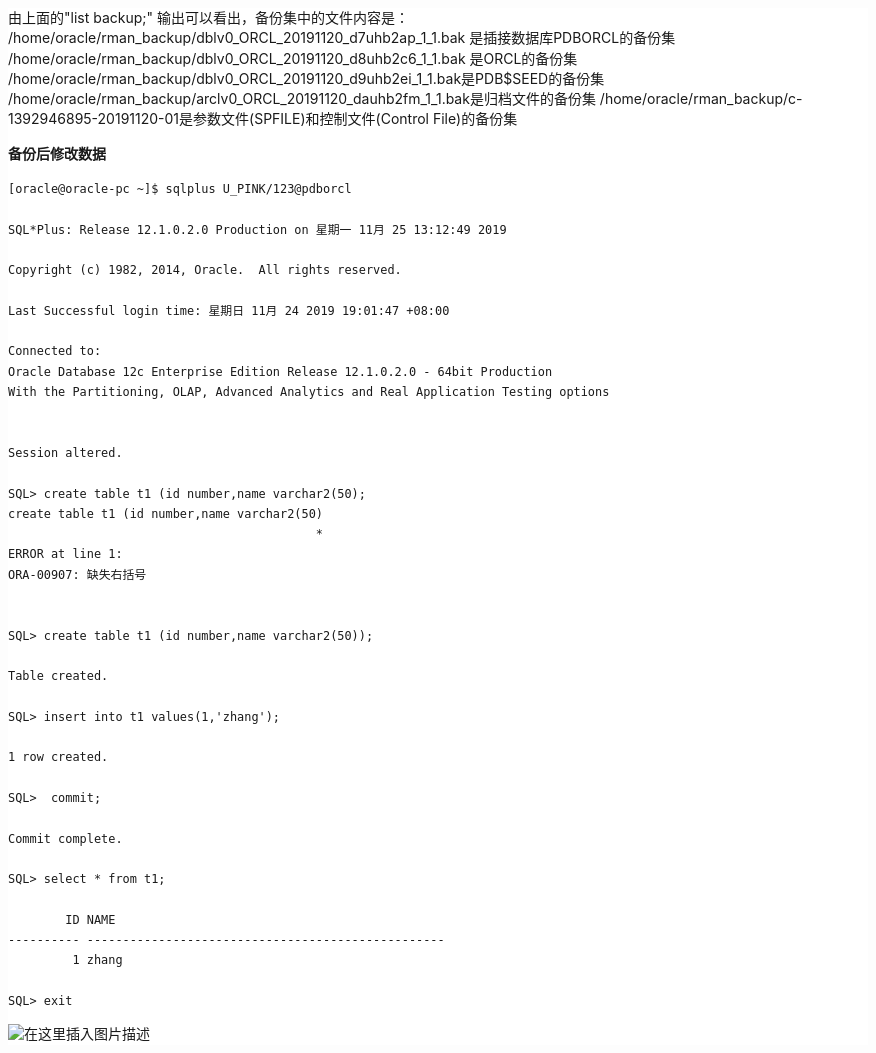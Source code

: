 


由上面的"list backup;" 输出可以看出，备份集中的文件内容是：
/home/oracle/rman_backup/dblv0_ORCL_20191120_d7uhb2ap_1_1.bak 是插接数据库PDBORCL的备份集
/home/oracle/rman_backup/dblv0_ORCL_20191120_d8uhb2c6_1_1.bak 是ORCL的备份集
/home/oracle/rman_backup/dblv0_ORCL_20191120_d9uhb2ei_1_1.bak是PDB$SEED的备份集
/home/oracle/rman_backup/arclv0_ORCL_20191120_dauhb2fm_1_1.bak是归档文件的备份集
/home/oracle/rman_backup/c-1392946895-20191120-01是参数文件(SPFILE)和控制文件(Control File)的备份集



**备份后修改数据**

```
[oracle@oracle-pc ~]$ sqlplus U_PINK/123@pdborcl

SQL*Plus: Release 12.1.0.2.0 Production on 星期一 11月 25 13:12:49 2019

Copyright (c) 1982, 2014, Oracle.  All rights reserved.

Last Successful login time: 星期日 11月 24 2019 19:01:47 +08:00

Connected to:
Oracle Database 12c Enterprise Edition Release 12.1.0.2.0 - 64bit Production
With the Partitioning, OLAP, Advanced Analytics and Real Application Testing options


Session altered.

SQL> create table t1 (id number,name varchar2(50);
create table t1 (id number,name varchar2(50)
                                           *
ERROR at line 1:
ORA-00907: 缺失右括号


SQL> create table t1 (id number,name varchar2(50));

Table created.

SQL> insert into t1 values(1,'zhang');

1 row created.

SQL>  commit;

Commit complete.

SQL> select * from t1;

        ID NAME
---------- --------------------------------------------------
         1 zhang

SQL> exit

```
![在这里插入图片描述](https://img-blog.csdnimg.cn/20191125214303411.png?x-oss-process=image/watermark,type_ZmFuZ3poZW5naGVpdGk,shadow_10,text_aHR0cHM6Ly9ibG9nLmNzZG4ubmV0L3dlaXhpbl80NDAwNTEzMg==,size_16,color_FFFFFF,t_70)
